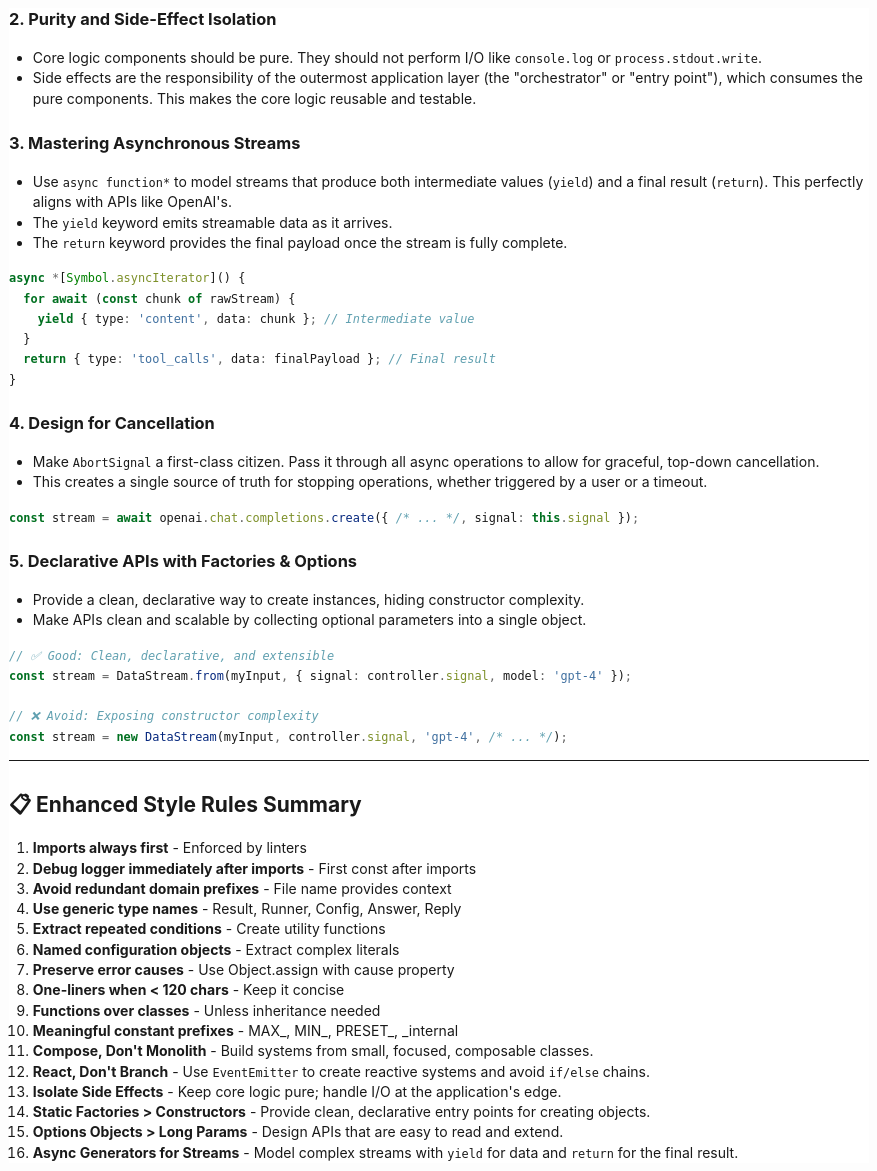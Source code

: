 ### 2. **Purity and Side-Effect Isolation**
- Core logic components should be pure. They should not perform I/O like `console.log` or `process.stdout.write`.
- Side effects are the responsibility of the outermost application layer (the "orchestrator" or "entry point"), which consumes the pure components. This makes the core logic reusable and testable.

### 3. **Mastering Asynchronous Streams**
- Use `async function*` to model streams that produce both intermediate values (`yield`) and a final result (`return`). This perfectly aligns with APIs like OpenAI's.
- The `yield` keyword emits streamable data as it arrives.
- The `return` keyword provides the final payload once the stream is fully complete.
```typescript
async *[Symbol.asyncIterator]() {
  for await (const chunk of rawStream) {
    yield { type: 'content', data: chunk }; // Intermediate value
  }
  return { type: 'tool_calls', data: finalPayload }; // Final result
}
```

### 4. **Design for Cancellation**
- Make `AbortSignal` a first-class citizen. Pass it through all async operations to allow for graceful, top-down cancellation.
- This creates a single source of truth for stopping operations, whether triggered by a user or a timeout.
```typescript
const stream = await openai.chat.completions.create({ /* ... */, signal: this.signal });
```

### 5. **Declarative APIs with Factories & Options**
- Provide a clean, declarative way to create instances, hiding constructor complexity.
- Make APIs clean and scalable by collecting optional parameters into a single object.
```typescript
// ✅ Good: Clean, declarative, and extensible
const stream = DataStream.from(myInput, { signal: controller.signal, model: 'gpt-4' });

// ❌ Avoid: Exposing constructor complexity
const stream = new DataStream(myInput, controller.signal, 'gpt-4', /* ... */);
```

---

## 📋 Enhanced Style Rules Summary

1.  **Imports always first** - Enforced by linters
2.  **Debug logger immediately after imports** - First const after imports
3.  **Avoid redundant domain prefixes** - File name provides context
4.  **Use generic type names** - Result, Runner, Config, Answer, Reply
5.  **Extract repeated conditions** - Create utility functions
6.  **Named configuration objects** - Extract complex literals
7.  **Preserve error causes** - Use Object.assign with cause property
8.  **One-liners when < 120 chars** - Keep it concise
9.  **Functions over classes** - Unless inheritance needed
10. **Meaningful constant prefixes** - MAX_, MIN_, PRESET_, _internal
11. **Compose, Don't Monolith** - Build systems from small, focused, composable classes.
12. **React, Don't Branch** - Use `EventEmitter` to create reactive systems and avoid `if/else` chains.
13. **Isolate Side Effects** - Keep core logic pure; handle I/O at the application's edge.
14. **Static Factories > Constructors** - Provide clean, declarative entry points for creating objects.
15. **Options Objects > Long Params** - Design APIs that are easy to read and extend.
16. **Async Generators for Streams** - Model complex streams with `yield` for data and `return` for the final result.
